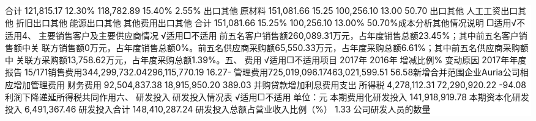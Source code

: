 合计
121,815.17
12.30%
118,782.89
15.40%
2.55%
出口其他
原材料
151,081.66
15.25
100,256.10
13.00
50.70
出口其他
人工工资出口其他
折旧出口其他
能源出口其他
其他费用出口其他
合计
151,081.66
15.25%
100,256.10
13.00%
50.70%成本分析其他情况说明
□适用√不适用4、
主要销售客户及主要供应商情况
√适用□不适用
前五名客户销售额260,089.31万元，占年度销售总额23.45%；其中前五名客户销售额中关
联方销售额0万元，占年度销售总额0%。前五名供应商采购额65,550.33万元，占年度采购总额6.61%；其中前五名供应商采购额中
关联方采购额13,758.62万元，占年度采购总额1.39%。五、
费用
√适用□不适用项目
2017年
2016年
增减比例%
变动原因
2017年年度报告
15/171销售费用344,299,732.04296,115,770.19
16.27-
管理费用725,019,096.17463,021,599.51
56.58新增合并范围企业Auria公司相应增加管理费用
财务费用
92,504,837.38
18,915,950.20
389.03
并购贷款增加利息费用支出
所得税
4,278,112.31
72,290,920.22
-94.08
利润下降递延所得税共同作用六、
研发投入
研发投入情况表
√适用□不适用
单位：元
本期费用化研发投入
141,918,919.78
本期资本化研发投入
6,491,367.46
研发投入合计
148,410,287.24
研发投入总额占营业收入比例（%）
1.33
公司研发人员的数量